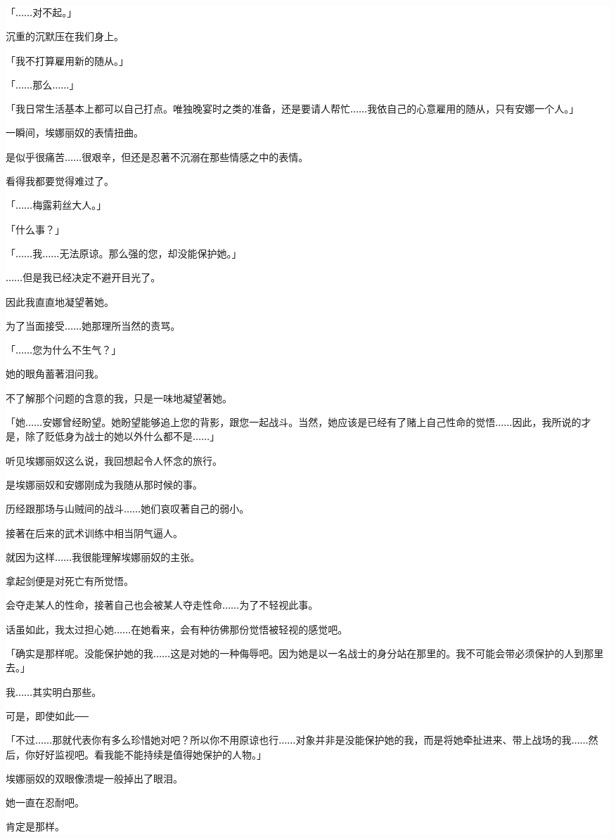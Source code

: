 「……对不起。」

沉重的沉默压在我们身上。

「我不打算雇用新的随从。」

「……那么……」

「我日常生活基本上都可以自己打点。唯独晚宴时之类的准备，还是要请人帮忙……我依自己的心意雇用的随从，只有安娜一个人。」

一瞬间，埃娜丽奴的表情扭曲。

是似乎很痛苦……很艰辛，但还是忍著不沉溺在那些情感之中的表情。

看得我都要觉得难过了。

「……梅露莉丝大人。」

「什么事？」

「……我……无法原谅。那么强的您，却没能保护她。」

……但是我已经决定不避开目光了。

因此我直直地凝望著她。

为了当面接受……她那理所当然的责骂。

「……您为什么不生气？」

她的眼角蓄著泪问我。

不了解那个问题的含意的我，只是一味地凝望著她。

「她……安娜曾经盼望。她盼望能够追上您的背影，跟您一起战斗。当然，她应该是已经有了赌上自己性命的觉悟……因此，我所说的才是，除了贬低身为战士的她以外什么都不是……」

听见埃娜丽奴这么说，我回想起令人怀念的旅行。

是埃娜丽奴和安娜刚成为我随从那时候的事。

历经跟那场与山贼间的战斗……她们哀叹著自己的弱小。

接著在后来的武术训练中相当阴气逼人。

就因为这样……我很能理解埃娜丽奴的主张。

拿起剑便是对死亡有所觉悟。

会夺走某人的性命，接著自己也会被某人夺走性命……为了不轻视此事。

话虽如此，我太过担心她……在她看来，会有种彷佛那份觉悟被轻视的感觉吧。

「确实是那样呢。没能保护她的我……这是对她的一种侮辱吧。因为她是以一名战士的身分站在那里的。我不可能会带必须保护的人到那里去。」

我……其实明白那些。

可是，即使如此──

「不过……那就代表你有多么珍惜她对吧？所以你不用原谅也行……对象并非是没能保护她的我，而是将她牵扯进来、带上战场的我……然后，你好好监视吧。看我能不能持续是值得她保护的人物。」

埃娜丽奴的双眼像溃堤一般掉出了眼泪。

她一直在忍耐吧。

肯定是那样。
